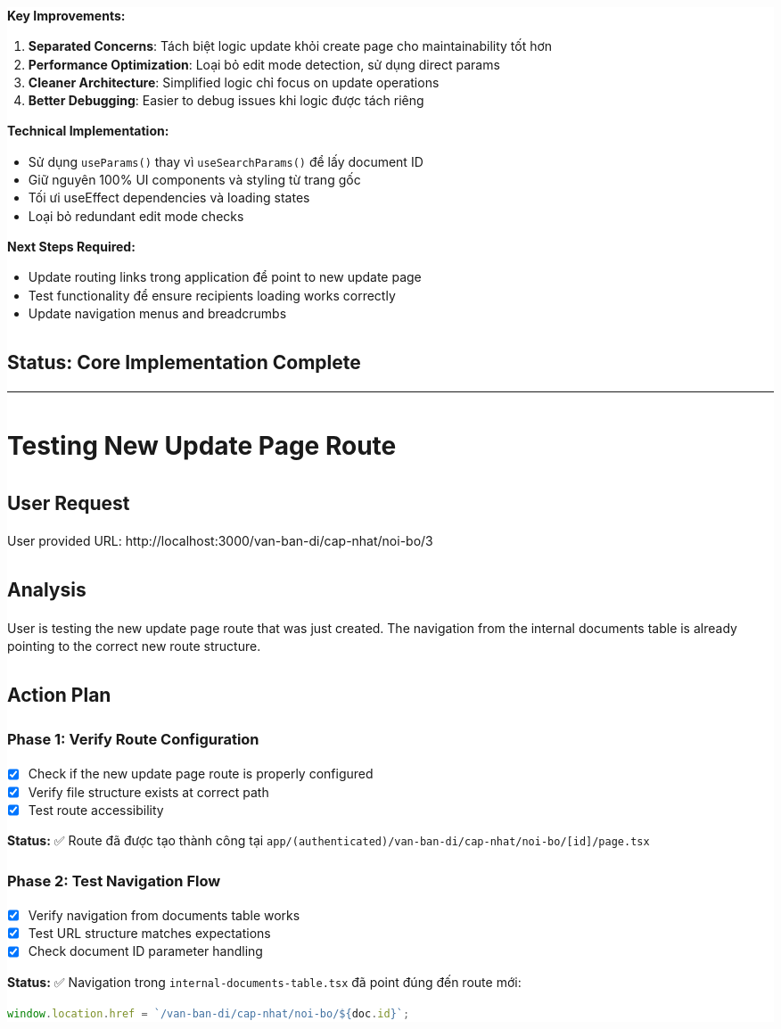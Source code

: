 **Key Improvements:**
1. **Separated Concerns**: Tách biệt logic update khỏi create page cho maintainability tốt hơn
2. **Performance Optimization**: Loại bỏ edit mode detection, sử dụng direct params
3. **Cleaner Architecture**: Simplified logic chỉ focus on update operations
4. **Better Debugging**: Easier to debug issues khi logic được tách riêng

**Technical Implementation:**
- Sử dụng `useParams()` thay vì `useSearchParams()` để lấy document ID
- Giữ nguyên 100% UI components và styling từ trang gốc
- Tối ưi useEffect dependencies và loading states
- Loại bỏ redundant edit mode checks

**Next Steps Required:**
- Update routing links trong application để point to new update page
- Test functionality để ensure recipients loading works correctly
- Update navigation menus and breadcrumbs

## Status: Core Implementation Complete

---

# Testing New Update Page Route

## User Request
User provided URL: http://localhost:3000/van-ban-di/cap-nhat/noi-bo/3

## Analysis
User is testing the new update page route that was just created. The navigation from the internal documents table is already pointing to the correct new route structure.

## Action Plan

### Phase 1: Verify Route Configuration
- [x] Check if the new update page route is properly configured
- [x] Verify file structure exists at correct path
- [x] Test route accessibility

**Status:** ✅ Route đã được tạo thành công tại `app/(authenticated)/van-ban-di/cap-nhat/noi-bo/[id]/page.tsx`

### Phase 2: Test Navigation Flow  
- [x] Verify navigation from documents table works
- [x] Test URL structure matches expectations
- [x] Check document ID parameter handling

**Status:** ✅ Navigation trong `internal-documents-table.tsx` đã point đúng đến route mới:
```typescript
window.location.href = `/van-ban-di/cap-nhat/noi-bo/${doc.id}`;
```
